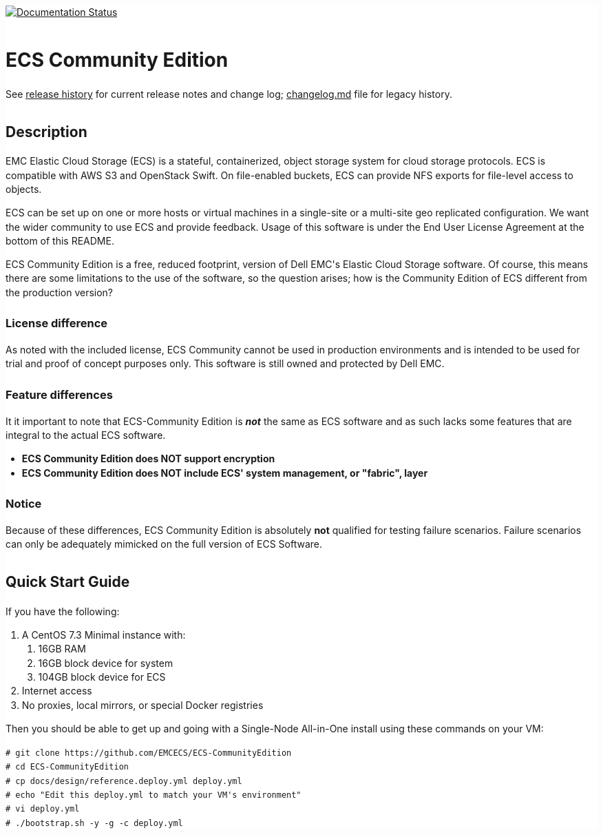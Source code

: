 [![Documentation Status](http://readthedocs.org/projects/ecsce/badge/?version=latest)](http://ecsce.readthedocs.io/en/latest/?badge=latest)
 <h1> ECS Community Edition </h1>

See [release history](https://github.com/EMCECS/ECS-CommunityEdition/releases) for current release notes and change log; [changelog.md](changelog.md) file for legacy history.

## Description

EMC Elastic Cloud Storage (ECS) is a stateful, containerized, object storage system for cloud storage protocols.  ECS is compatible with AWS S3 and OpenStack Swift.  On file-enabled buckets, ECS can provide NFS exports for file-level access to objects.

ECS can be set up on one or more hosts or virtual machines in a single-site or a multi-site geo replicated configuration. We want the wider community to use ECS and provide feedback.  Usage of this software is under the End User License Agreement at the bottom of this README.

ECS Community Edition is a free, reduced footprint, version of Dell EMC's Elastic Cloud Storage software. Of course, this means there are some limitations to the use of the software, so the question arises; how is the Community Edition of ECS different from the production version?

### License difference
As noted with the included license, ECS Community cannot be used in production environments and is intended to be used for trial and proof of concept purposes only. This software is still owned and protected by Dell EMC.

### Feature differences
It it important to note that ECS-Community Edition is ***not*** the same as ECS software and as such lacks some features that are integral to the actual ECS software.

* **ECS Community Edition does NOT support encryption**
* **ECS Community Edition does NOT include ECS' system management, or "fabric", layer**

### Notice
Because of these differences, ECS Community Edition is absolutely **not** qualified for testing failure scenarios. Failure scenarios can only be adequately mimicked on the full version of ECS Software.


## Quick Start Guide
If you have the following:

1. A CentOS 7.3 Minimal instance with:
    1. 16GB RAM
    2. 16GB block device for system
    3. 104GB block device for ECS
2. Internet access
3. No proxies, local mirrors, or special Docker registries

Then you should be able to get up and going with a Single-Node All-in-One install using these commands on your VM:

```
# git clone https://github.com/EMCECS/ECS-CommunityEdition
# cd ECS-CommunityEdition
# cp docs/design/reference.deploy.yml deploy.yml
# echo "Edit this deploy.yml to match your VM's environment"
# vi deploy.yml
# ./bootstrap.sh -y -g -c deploy.yml
```
